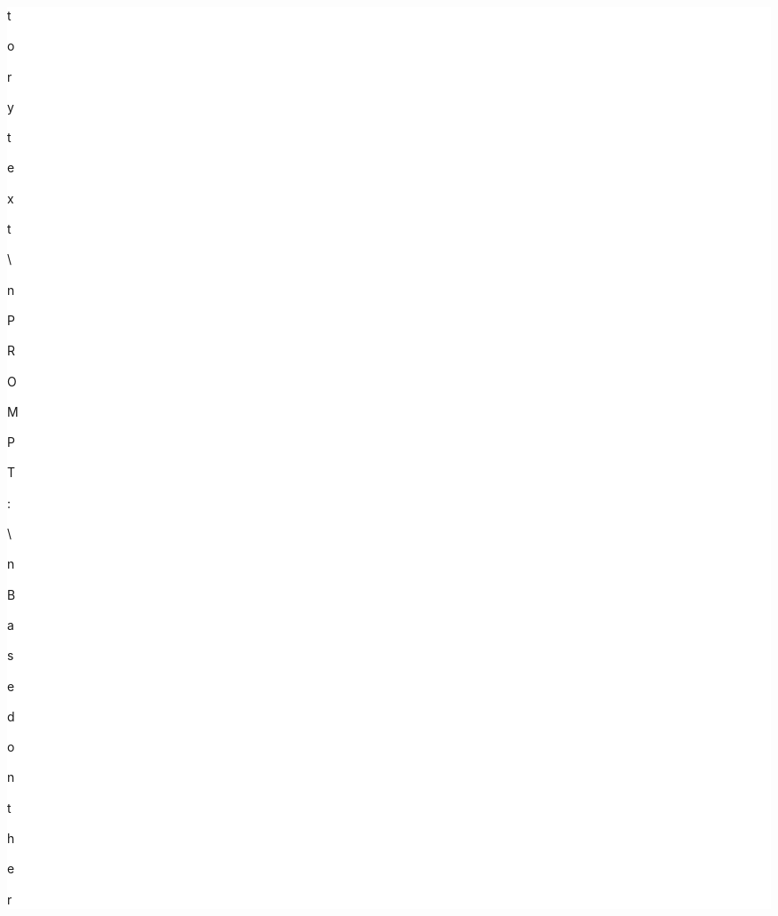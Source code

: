 t

o

r

y

 

t

e

x

t

\

n

P

R

O

M

P

T

:

\

n

B

a

s

e

d

 

o

n

 

t

h

e

 

r
